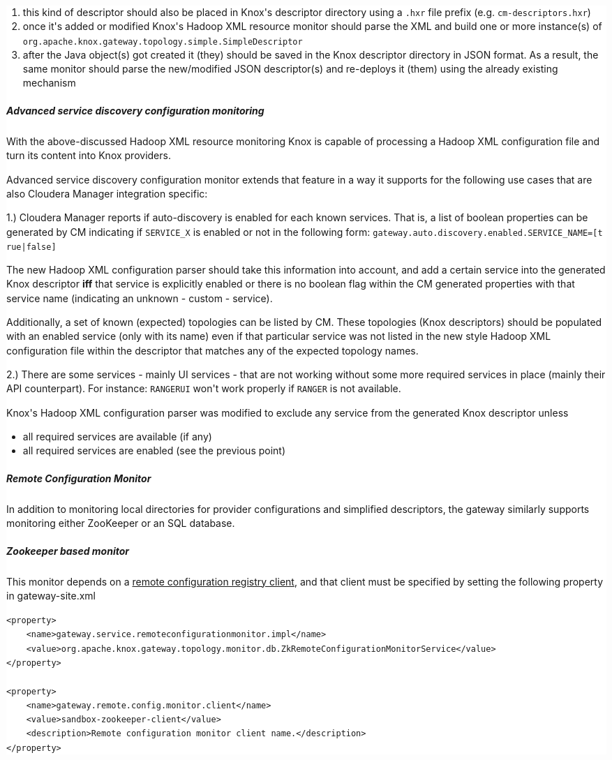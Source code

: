 1.  this kind of descriptor should also be placed in Knox's descriptor directory using a `.hxr` file prefix (e.g. `cm-descriptors.hxr`)
2.  once it's added or modified Knox's Hadoop XML resource monitor should parse the XML and build one or more instance(s) of  `org.apache.knox.gateway.topology.simple.SimpleDescriptor`
3.  after the Java object(s) got created it (they) should be saved in the Knox descriptor directory in JSON format. As a result, the same monitor should parse the new/modified JSON descriptor(s) and re-deploys it (them) using the already existing mechanism

##### Advanced service discovery configuration monitoring

With the above-discussed Hadoop XML resource monitoring Knox is capable of processing a Hadoop XML configuration file and turn its content into Knox providers.

Advanced service discovery configuration monitor extends that feature in a way it supports for the following use cases that are also Cloudera Manager integration specific:

1.) Cloudera Manager reports if auto-discovery is enabled for each known services. That is, a list of boolean properties can be generated by CM indicating if `SERVICE_X` is enabled or not in the following form: `gateway.auto.discovery.enabled.SERVICE_NAME=[true|false]`

The new Hadoop XML configuration parser should take this information into account, and add a certain service into the generated Knox descriptor **iff** that service is explicitly enabled or there is no boolean flag within the CM generated properties with that service name (indicating an unknown - custom - service).

Additionally, a set of known (expected) topologies can be listed by CM. These topologies (Knox descriptors) should be populated with an enabled service (only with its name) even if that particular service was not listed in the new style Hadoop XML configuration file within the descriptor that matches any of the expected topology names.

2.) There are some services - mainly UI services - that are not working without some more required services in place (mainly their API counterpart). For instance: `RANGERUI` won't work properly if `RANGER` is not available.

Knox's Hadoop XML configuration parser was modified to exclude any service from the generated Knox descriptor unless
 - all required services are available (if any)
 - all required services are enabled (see the previous point)



##### Remote Configuration Monitor #####

In addition to monitoring local directories for provider configurations and simplified descriptors, the gateway similarly supports monitoring either ZooKeeper or an SQL database.

##### Zookeeper based monitor #####

This monitor depends on a [remote configuration registry client](#Remote+Configuration+Registry+Clients), and that client must be specified by setting the following property in gateway-site.xml

    <property>
        <name>gateway.service.remoteconfigurationmonitor.impl</name>
        <value>org.apache.knox.gateway.topology.monitor.db.ZkRemoteConfigurationMonitorService</value>
    </property>

    <property>
        <name>gateway.remote.config.monitor.client</name>
        <value>sandbox-zookeeper-client</value>
        <description>Remote configuration monitor client name.</description>
    </property>
